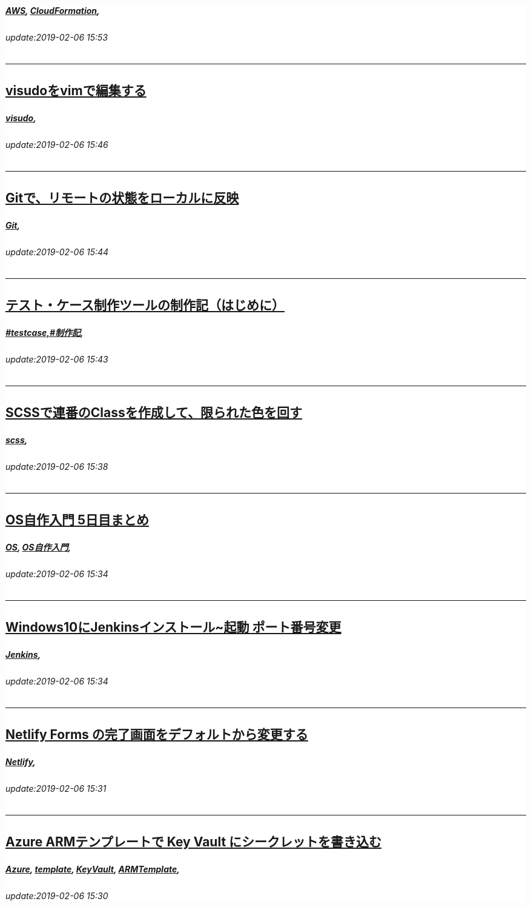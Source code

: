 ##### [AWS](https://qiita.com/tags/AWS), [CloudFormation](https://qiita.com/tags/CloudFormation), 
###### update:2019-02-06 15:53
---
## [visudoをvimで編集する](https://qiita.com/kapiecii/items/0d30e024d90967078104)
##### [visudo](https://qiita.com/tags/visudo), 
###### update:2019-02-06 15:46
---
## [Gitで、リモートの状態をローカルに反映](https://qiita.com/yuuki_tf/items/397508d8e91237f92b7e)
##### [Git](https://qiita.com/tags/Git), 
###### update:2019-02-06 15:44
---
## [テスト・ケース制作ツールの制作記（はじめに）](https://qiita.com/cheuora/items/8660d76618d856e02116)
##### [#testcase,#制作記](https://qiita.com/tags/#testcase,#制作記), 
###### update:2019-02-06 15:43
---
## [SCSSで連番のClassを作成して、限られた色を回す](https://qiita.com/yuuki_tf/items/7b42fcad0f9db91325c9)
##### [scss](https://qiita.com/tags/scss), 
###### update:2019-02-06 15:38
---
## [OS自作入門 5日目まとめ](https://qiita.com/Aquan_Investor/items/b9b08afcfe3812117ae6)
##### [OS](https://qiita.com/tags/OS), [OS自作入門](https://qiita.com/tags/OS自作入門), 
###### update:2019-02-06 15:34
---
## [Windows10にJenkinsインストール~起動 ポート番号変更](https://qiita.com/bonny_d/items/7dca3e874ab52ffff046)
##### [Jenkins](https://qiita.com/tags/Jenkins), 
###### update:2019-02-06 15:34
---
## [Netlify Forms の完了画面をデフォルトから変更する](https://qiita.com/tscp/items/6cb99bbe15f918c433f2)
##### [Netlify](https://qiita.com/tags/Netlify), 
###### update:2019-02-06 15:31
---
## [Azure ARMテンプレートで Key Vault にシークレットを書き込む](https://qiita.com/yoshiwatanabe/items/422ce37a0cb8d49704bf)
##### [Azure](https://qiita.com/tags/Azure), [template](https://qiita.com/tags/template), [KeyVault](https://qiita.com/tags/KeyVault), [ARMTemplate](https://qiita.com/tags/ARMTemplate), 
###### update:2019-02-06 15:30